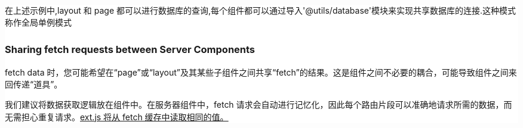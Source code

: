 在上述示例中,layout 和 page 都可以进行数据库的查询,每个组件都可以通过导入'@utils/database'模块来实现共享数据库的连接.这种模式称作全局单例模式

### Sharing fetch requests between Server Components

fetch data 时，您可能希望在“page”或“layout”及其某些子组件之间共享“fetch”的结果。这是组件之间不必要的耦合，可能导致组件之间来回传递“道具”。

我们建议将数据获取逻辑放在组件中。在服务器组件中，fetch 请求会自动进行记忆化，因此每个路由片段可以准确地请求所需的数据，而无需担心重复请求。[ext.js 将从 fetch 缓存中读取相同的值。](/docs/app/building-your-application/caching#request-memoization)
